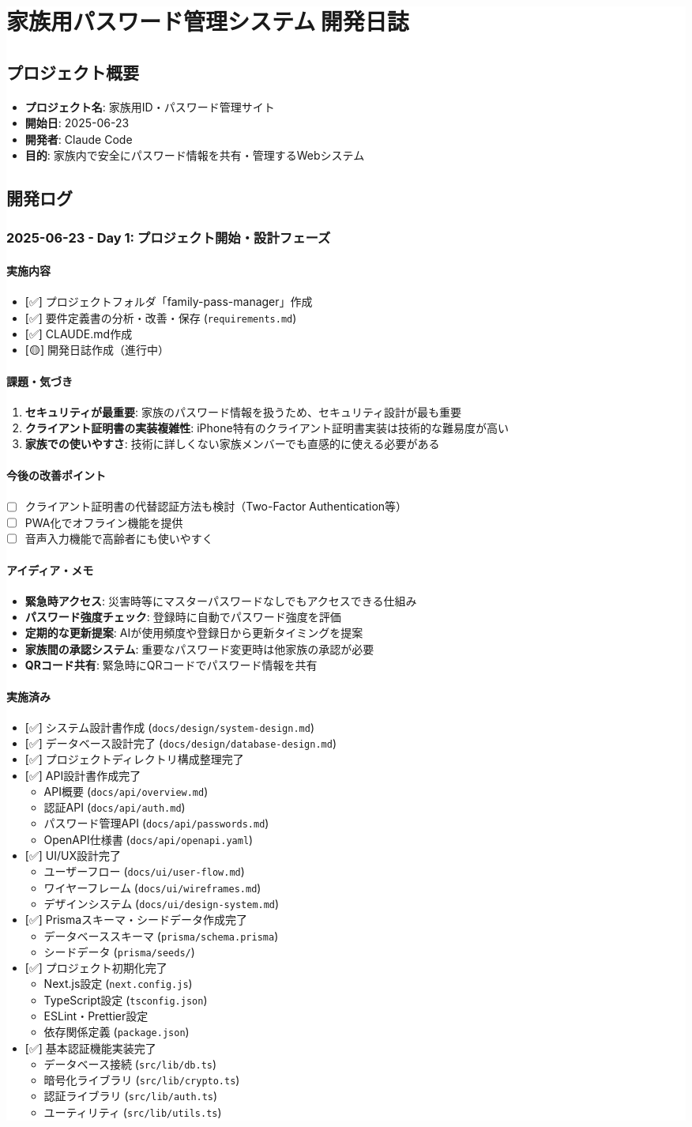 # 家族用パスワード管理システム 開発日誌

## プロジェクト概要
- **プロジェクト名**: 家族用ID・パスワード管理サイト
- **開始日**: 2025-06-23
- **開発者**: Claude Code
- **目的**: 家族内で安全にパスワード情報を共有・管理するWebシステム

## 開発ログ

### 2025-06-23 - Day 1: プロジェクト開始・設計フェーズ

#### 実施内容
- [✅] プロジェクトフォルダ「family-pass-manager」作成
- [✅] 要件定義書の分析・改善・保存 (`requirements.md`)
- [✅] CLAUDE.md作成
- [🟡] 開発日誌作成（進行中）

#### 課題・気づき
1. **セキュリティが最重要**: 家族のパスワード情報を扱うため、セキュリティ設計が最も重要
2. **クライアント証明書の実装複雑性**: iPhone特有のクライアント証明書実装は技術的な難易度が高い
3. **家族での使いやすさ**: 技術に詳しくない家族メンバーでも直感的に使える必要がある

#### 今後の改善ポイント
- [ ] クライアント証明書の代替認証方法も検討（Two-Factor Authentication等）
- [ ] PWA化でオフライン機能を提供
- [ ] 音声入力機能で高齢者にも使いやすく

#### アイディア・メモ
- **緊急時アクセス**: 災害時等にマスターパスワードなしでもアクセスできる仕組み
- **パスワード強度チェック**: 登録時に自動でパスワード強度を評価
- **定期的な更新提案**: AIが使用頻度や登録日から更新タイミングを提案
- **家族間の承認システム**: 重要なパスワード変更時は他家族の承認が必要
- **QRコード共有**: 緊急時にQRコードでパスワード情報を共有

#### 実施済み
- [✅] システム設計書作成 (`docs/design/system-design.md`)
- [✅] データベース設計完了 (`docs/design/database-design.md`)  
- [✅] プロジェクトディレクトリ構成整理完了
- [✅] API設計書作成完了
  - API概要 (`docs/api/overview.md`)
  - 認証API (`docs/api/auth.md`)
  - パスワード管理API (`docs/api/passwords.md`)
  - OpenAPI仕様書 (`docs/api/openapi.yaml`)
- [✅] UI/UX設計完了
  - ユーザーフロー (`docs/ui/user-flow.md`)
  - ワイヤーフレーム (`docs/ui/wireframes.md`)
  - デザインシステム (`docs/ui/design-system.md`)
- [✅] Prismaスキーマ・シードデータ作成完了
  - データベーススキーマ (`prisma/schema.prisma`)
  - シードデータ (`prisma/seeds/`)
- [✅] プロジェクト初期化完了
  - Next.js設定 (`next.config.js`)
  - TypeScript設定 (`tsconfig.json`)
  - ESLint・Prettier設定
  - 依存関係定義 (`package.json`)
- [✅] 基本認証機能実装完了
  - データベース接続 (`src/lib/db.ts`)
  - 暗号化ライブラリ (`src/lib/crypto.ts`)
  - 認証ライブラリ (`src/lib/auth.ts`)
  - ユーティリティ (`src/lib/utils.ts`)